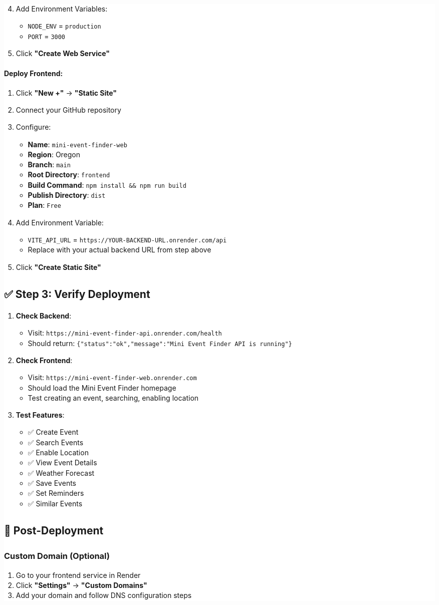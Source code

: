 4. Add Environment Variables:
   - `NODE_ENV` = `production`
   - `PORT` = `3000`

5. Click **"Create Web Service"**

#### Deploy Frontend:

1. Click **"New +"** → **"Static Site"**
2. Connect your GitHub repository
3. Configure:
   - **Name**: `mini-event-finder-web`
   - **Region**: Oregon
   - **Branch**: `main`
   - **Root Directory**: `frontend`
   - **Build Command**: `npm install && npm run build`
   - **Publish Directory**: `dist`
   - **Plan**: `Free`

4. Add Environment Variable:
   - `VITE_API_URL` = `https://YOUR-BACKEND-URL.onrender.com/api`
   - Replace with your actual backend URL from step above

5. Click **"Create Static Site"**

## ✅ Step 3: Verify Deployment

1. **Check Backend**:
   - Visit: `https://mini-event-finder-api.onrender.com/health`
   - Should return: `{"status":"ok","message":"Mini Event Finder API is running"}`

2. **Check Frontend**:
   - Visit: `https://mini-event-finder-web.onrender.com`
   - Should load the Mini Event Finder homepage
   - Test creating an event, searching, enabling location

3. **Test Features**:
   - ✅ Create Event
   - ✅ Search Events
   - ✅ Enable Location
   - ✅ View Event Details
   - ✅ Weather Forecast
   - ✅ Save Events
   - ✅ Set Reminders
   - ✅ Similar Events

## 🎨 Post-Deployment

### Custom Domain (Optional)

1. Go to your frontend service in Render
2. Click **"Settings"** → **"Custom Domains"**
3. Add your domain and follow DNS configuration steps

